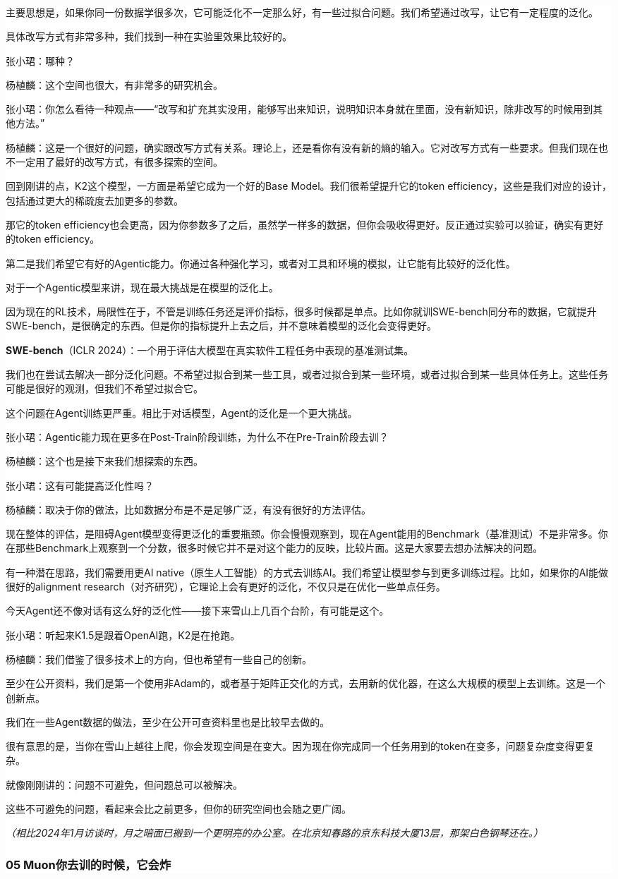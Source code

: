 主要思想是，如果你同一份数据学很多次，它可能泛化不一定那么好，有一些过拟合问题。我们希望通过改写，让它有一定程度的泛化。

具体改写方式有非常多种，我们找到一种在实验里效果比较好的。

张小珺：哪种？

杨植麟：这个空间也很大，有非常多的研究机会。

张小珺：你怎么看待一种观点——“改写和扩充其实没用，能够写出来知识，说明知识本身就在里面，没有新知识，除非改写的时候用到其他方法。”

杨植麟：这是一个很好的问题，确实跟改写方式有关系。理论上，还是看你有没有新的熵的输入。它对改写方式有一些要求。但我们现在也不一定用了最好的改写方式，有很多探索的空间。

回到刚讲的点，K2这个模型，一方面是希望它成为一个好的Base Model。我们很希望提升它的token efficiency，这些是我们对应的设计，包括通过更大的稀疏度去加更多的参数。

那它的token efficiency也会更高，因为你参数多了之后，虽然学一样多的数据，但你会吸收得更好。反正通过实验可以验证，确实有更好的token efficiency。

第二是我们希望它有好的Agentic能力。你通过各种强化学习，或者对工具和环境的模拟，让它能有比较好的泛化性。

对于一个Agentic模型来讲，现在最大挑战是在模型的泛化上。

因为现在的RL技术，局限性在于，不管是训练任务还是评价指标，很多时候都是单点。比如你就训SWE-bench同分布的数据，它就提升SWE-bench，是很确定的东西。但是你的指标提升上去之后，并不意味着模型的泛化会变得更好。

**SWE-bench**（ICLR 2024）：一个用于评估大模型在真实软件工程任务中表现的基准测试集。

我们也在尝试去解决一部分泛化问题。不希望过拟合到某一些工具，或者过拟合到某一些环境，或者过拟合到某一些具体任务上。这些任务可能是很好的观测，但我们不希望过拟合它。

这个问题在Agent训练更严重。相比于对话模型，Agent的泛化是一个更大挑战。

张小珺：Agentic能力现在更多在Post-Train阶段训练，为什么不在Pre-Train阶段去训？

杨植麟：这个也是接下来我们想探索的东西。

张小珺：这有可能提高泛化性吗？

杨植麟：取决于你的做法，比如数据分布是不是足够广泛，有没有很好的方法评估。

现在整体的评估，是阻碍Agent模型变得更泛化的重要瓶颈。你会慢慢观察到，现在Agent能用的Benchmark（基准测试）不是非常多。你在那些Benchmark上观察到一个分数，很多时候它并不是对这个能力的反映，比较片面。这是大家要去想办法解决的问题。

有一种潜在思路，我们需要用更AI native（原生人工智能）的方式去训练AI。我们希望让模型参与到更多训练过程。比如，如果你的AI能做很好的alignment research（对齐研究），它理论上会有更好的泛化，不仅只是在优化一些单点任务。

今天Agent还不像对话有这么好的泛化性——接下来雪山上几百个台阶，有可能是这个。

张小珺：听起来K1.5是跟着OpenAI跑，K2是在抢跑。

杨植麟：我们借鉴了很多技术上的方向，但也希望有一些自己的创新。

至少在公开资料，我们是第一个使用非Adam的，或者基于矩阵正交化的方式，去用新的优化器，在这么大规模的模型上去训练。这是一个创新点。

我们在一些Agent数据的做法，至少在公开可查资料里也是比较早去做的。

很有意思的是，当你在雪山上越往上爬，你会发现空间是在变大。因为现在你完成同一个任务用到的token在变多，问题复杂度变得更复杂。

就像刚刚讲的：问题不可避免，但问题总可以被解决。

这些不可避免的问题，看起来会比之前更多，但你的研究空间也会随之更广阔。

*（相比2024年1月访谈时，月之暗面已搬到一个更明亮的办公室。在北京知春路的京东科技大厦13层，那架白色钢琴还在。）*



### 05 Muon你去训的时候，它会炸
